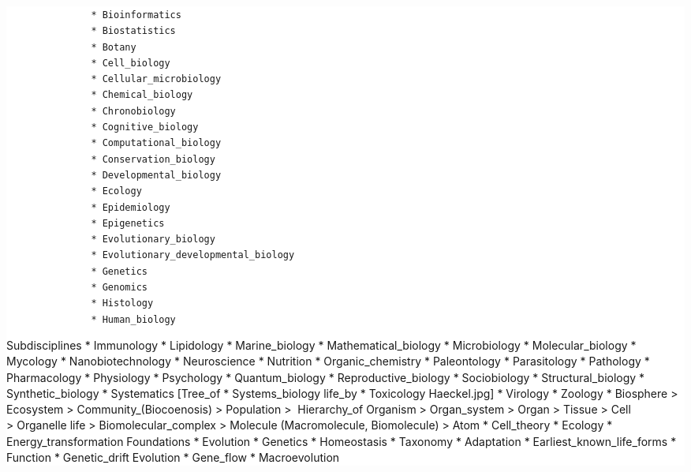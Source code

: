                   * Bioinformatics
                   * Biostatistics
                   * Botany
                   * Cell_biology
                   * Cellular_microbiology
                   * Chemical_biology
                   * Chronobiology
                   * Cognitive_biology
                   * Computational_biology
                   * Conservation_biology
                   * Developmental_biology
                   * Ecology
                   * Epidemiology
                   * Epigenetics
                   * Evolutionary_biology
                   * Evolutionary_developmental_biology
                   * Genetics
                   * Genomics
                   * Histology
                   * Human_biology
Subdisciplines     * Immunology
                   * Lipidology
                   * Marine_biology
                   * Mathematical_biology
                   * Microbiology
                   * Molecular_biology
                   * Mycology
                   * Nanobiotechnology
                   * Neuroscience
                   * Nutrition
                   * Organic_chemistry
                   * Paleontology
                   * Parasitology
                   * Pathology
                   * Pharmacology
                   * Physiology
                   * Psychology
                   * Quantum_biology
                   * Reproductive_biology
                   * Sociobiology
                   * Structural_biology
                   * Synthetic_biology
                   * Systematics                                                         [Tree_of
                   * Systems_biology                                                     life_by
                   * Toxicology                                                          Haeckel.jpg]
                   * Virology
                   * Zoology
                   * Biosphere >  Ecosystem > Community_(Biocoenosis) > Population > 
Hierarchy_of         Organism > Organ_system > Organ > Tissue > Cell > Organelle
life                 > Biomolecular_complex > Molecule (Macromolecule, Biomolecule)
                     > Atom
                   * Cell_theory
                   * Ecology
                   * Energy_transformation
Foundations        * Evolution
                   * Genetics
                   * Homeostasis
                   * Taxonomy
                                * Adaptation
                                * Earliest_known_life_forms
                                * Function
                                * Genetic_drift
               Evolution        * Gene_flow
                                * Macroevolution